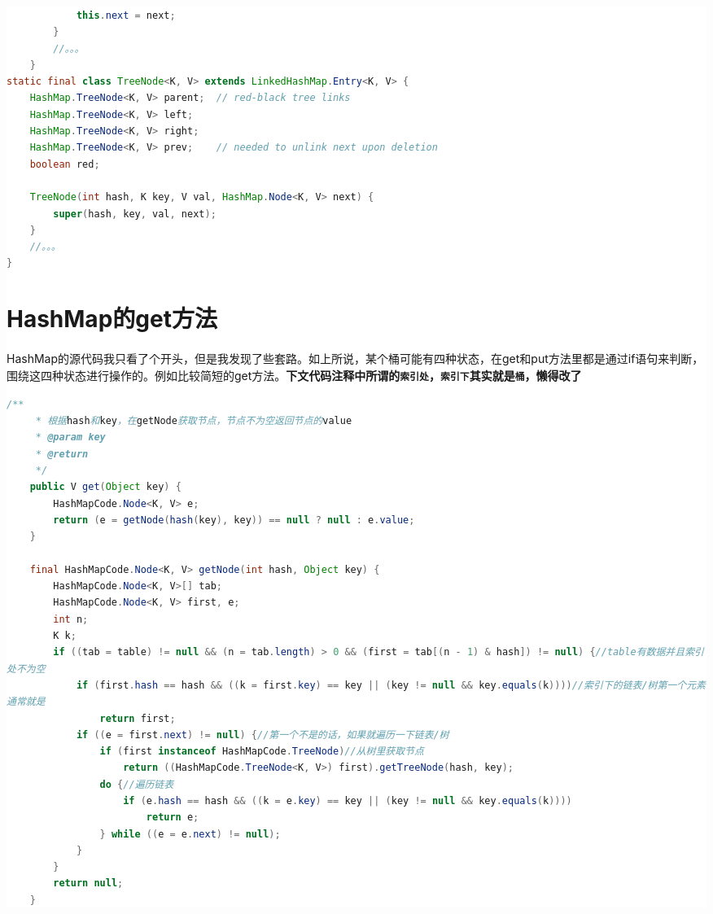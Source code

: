 ```java
            this.next = next;
        }
        //。。。
    }
static final class TreeNode<K, V> extends LinkedHashMap.Entry<K, V> {
    HashMap.TreeNode<K, V> parent;  // red-black tree links
    HashMap.TreeNode<K, V> left;
    HashMap.TreeNode<K, V> right;
    HashMap.TreeNode<K, V> prev;    // needed to unlink next upon deletion
    boolean red;

    TreeNode(int hash, K key, V val, HashMap.Node<K, V> next) {
        super(hash, key, val, next);
    }
    //。。。
}
```

# HashMap的get方法

HashMap的源代码我只看了个开头，但是我发现了些套路。如上所说，某个桶可能有四种状态，在get和put方法里都是通过if语句来判断，围绕这四种状态进行操作的。例如比较简短的get方法。**下文代码注释中所谓的`索引处`，`索引下`其实就是`桶`，懒得改了**

```java
/**
     * 根据hash和key，在getNode获取节点，节点不为空返回节点的value
     * @param key
     * @return
     */
    public V get(Object key) {
        HashMapCode.Node<K, V> e;
        return (e = getNode(hash(key), key)) == null ? null : e.value;
    }
    
    final HashMapCode.Node<K, V> getNode(int hash, Object key) {
        HashMapCode.Node<K, V>[] tab;
        HashMapCode.Node<K, V> first, e;
        int n;
        K k;
        if ((tab = table) != null && (n = tab.length) > 0 && (first = tab[(n - 1) & hash]) != null) {//table有数据并且索引处不为空
            if (first.hash == hash && ((k = first.key) == key || (key != null && key.equals(k))))//索引下的链表/树第一个元素通常就是
                return first;
            if ((e = first.next) != null) {//第一个不是的话，如果就遍历一下链表/树
                if (first instanceof HashMapCode.TreeNode)//从树里获取节点
                    return ((HashMapCode.TreeNode<K, V>) first).getTreeNode(hash, key);
                do {//遍历链表
                    if (e.hash == hash && ((k = e.key) == key || (key != null && key.equals(k))))
                        return e;
                } while ((e = e.next) != null);
            }
        }
        return null;
    }
```

